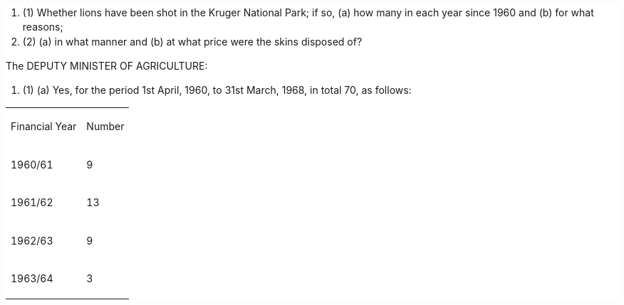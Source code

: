 <ol>

<li>(1) Whether lions have been shot in the Kruger National Park; if so, (a) how many in each year since 1960 and (b) for what reasons;</li>

<li>(2) (a) in what manner and (b) at what price were the skins disposed of?</li>

</ol>

</question>

<answer by="#deputy_minister_of_agriculture" to="#malan">

<from>The DEPUTY MINISTER OF AGRICULTURE:</from>

<ol>

<li>(1) (a) Yes, for the period 1st April, 1960, to 31st March, 1968, in total 70, as follows:</li>

</ol>

<table>

<tr>

<td><p>Financial Year</p></td>

<td><p>Number</p></td>

</tr>

<tr>

<td><p>1960/61</p></td>

<td><p>9</p></td>

</tr>

<tr>

<td><p>1961/62</p></td>

<td><p>13</p></td>

</tr>

<tr>

<td><p>1962/63</p></td>

<td><p>9</p></td>

</tr>

<tr>

<td><p>1963/64</p></td>

<td><p>3</p></td>

</tr>

<tr>
